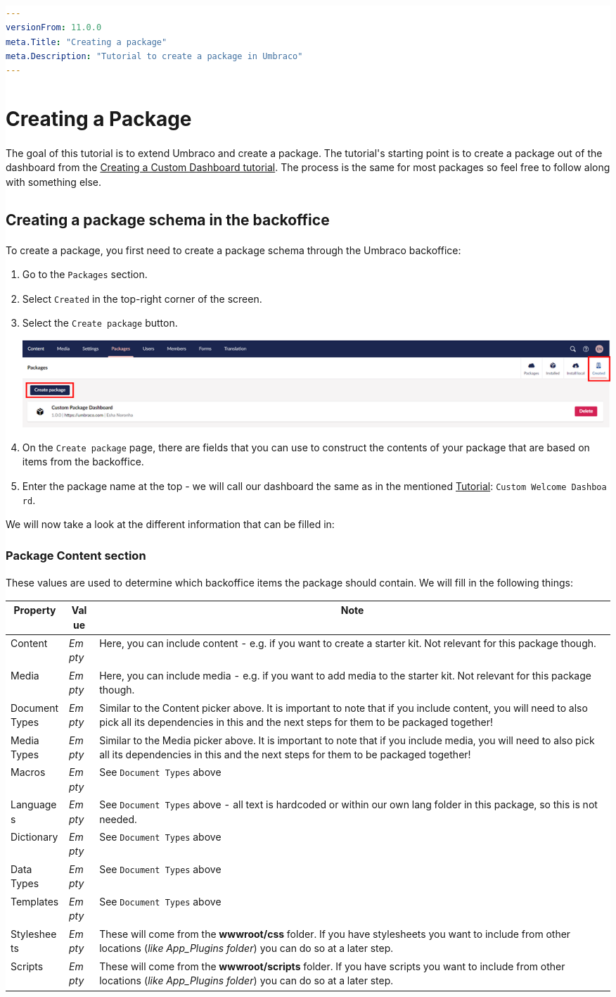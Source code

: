 ```yaml
---
versionFrom: 11.0.0
meta.Title: "Creating a package"
meta.Description: "Tutorial to create a package in Umbraco"
---
```


# Creating a Package

The goal of this tutorial is to extend Umbraco and create a package. The tutorial's starting point is to create a package out of the dashboard from the [Creating a Custom Dashboard tutorial](../../../Tutorials/Creating-a-Custom-Dashboard/index.md). The process is the same for most packages so feel free to follow along with something else.

## Creating a package schema in the backoffice

To create a package, you first need to create a package schema through the Umbraco backoffice:

1. Go to the `Packages` section.
2. Select `Created` in the top-right corner of the screen.
3. Select the `Create package` button.

    ![Buttons to select for creating a package schema in the backoffice](images/creating-package-menu-v9.png)
4. On the `Create package` page, there are fields that you can use to construct the contents of your package that are based on items from the backoffice.
5. Enter the package name at the top - we will call our dashboard the same as in the mentioned [Tutorial](../../../Tutorials/Creating-a-Custom-Dashboard/index.md): `Custom Welcome Dashboard`.

We will now take a look at the different information that can be filled in:

### Package Content section

These values are used to determine which backoffice items the package should contain. We will fill in the following things:

| Property | Value | Note |
| -------- | ----- | ---- |
| Content | _Empty_ | Here, you can include content - e.g. if you want to create a starter kit. Not relevant for this package though. |
| Media | _Empty_ | Here, you can include media - e.g. if you want to add media to the starter kit. Not relevant for this package though. |
| Document Types | _Empty_ | Similar to the Content picker above. It is important to note that if you include content, you will need to also pick all its dependencies in this and the next steps for them to be packaged together! |
| Media Types | _Empty_ | Similar to the Media picker above. It is important to note that if you include media, you will need to also pick all its dependencies in this and the next steps for them to be packaged together! |
| Macros | _Empty_ | See `Document Types` above |
| Languages | _Empty_ | See `Document Types` above - all text is hardcoded or within our own lang folder in this package, so this is not needed. |
| Dictionary | _Empty_ | See `Document Types` above |
| Data Types | _Empty_ | See `Document Types` above |
| Templates | _Empty_ | See `Document Types` above |
| Stylesheets | _Empty_ | These will come from the **wwwroot/css** folder. If you have stylesheets you want to include from other locations (_like App_Plugins folder_) you can do so at a later step. |
| Scripts | _Empty_ | These will come from the **wwwroot/scripts** folder. If you have scripts you want to include from other locations (_like App_Plugins folder_) you can do so at a later step. |